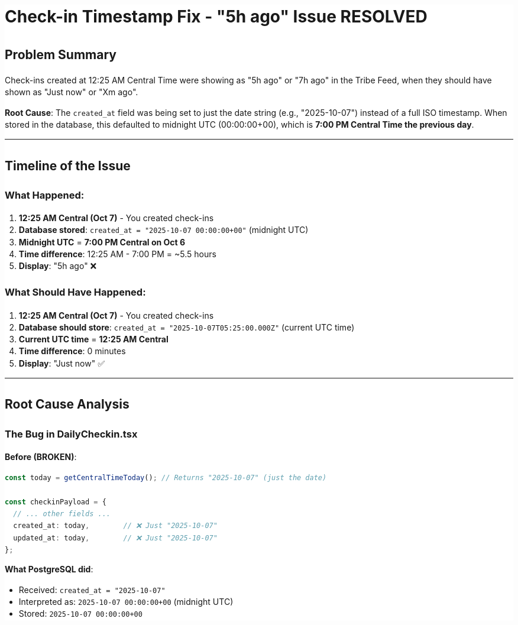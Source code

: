 # Check-in Timestamp Fix - "5h ago" Issue RESOLVED

## Problem Summary

Check-ins created at 12:25 AM Central Time were showing as "5h ago" or "7h ago" in the Tribe Feed, when they should have shown as "Just now" or "Xm ago".

**Root Cause**: The `created_at` field was being set to just the date string (e.g., "2025-10-07") instead of a full ISO timestamp. When stored in the database, this defaulted to midnight UTC (00:00:00+00), which is **7:00 PM Central Time the previous day**.

---

## Timeline of the Issue

### What Happened:
1. **12:25 AM Central (Oct 7)** - You created check-ins
2. **Database stored**: `created_at = "2025-10-07 00:00:00+00"` (midnight UTC)
3. **Midnight UTC** = **7:00 PM Central on Oct 6**
4. **Time difference**: 12:25 AM - 7:00 PM = ~5.5 hours
5. **Display**: "5h ago" ❌

### What Should Have Happened:
1. **12:25 AM Central (Oct 7)** - You created check-ins
2. **Database should store**: `created_at = "2025-10-07T05:25:00.000Z"` (current UTC time)
3. **Current UTC time** = **12:25 AM Central**
4. **Time difference**: 0 minutes
5. **Display**: "Just now" ✅

---

## Root Cause Analysis

### The Bug in DailyCheckin.tsx

**Before (BROKEN)**:
```typescript
const today = getCentralTimeToday(); // Returns "2025-10-07" (just the date)

const checkinPayload = {
  // ... other fields ...
  created_at: today,        // ❌ Just "2025-10-07"
  updated_at: today,        // ❌ Just "2025-10-07"
};
```

**What PostgreSQL did**:
- Received: `created_at = "2025-10-07"`
- Interpreted as: `2025-10-07 00:00:00+00` (midnight UTC)
- Stored: `2025-10-07 00:00:00+00`
